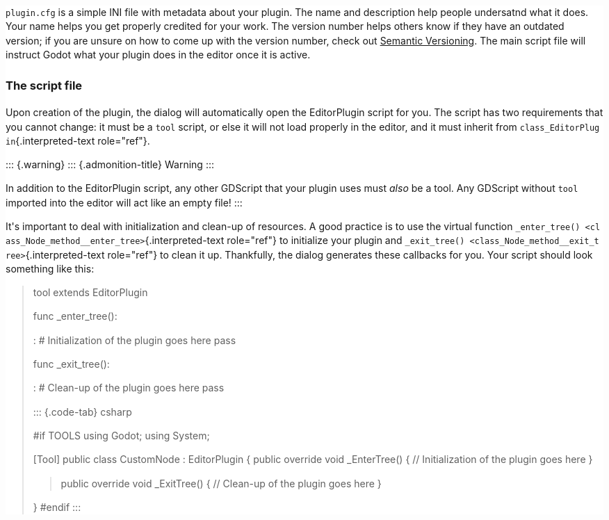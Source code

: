 `plugin.cfg` is a simple INI file with metadata about your plugin. The
name and description help people undersatnd what it does. Your name
helps you get properly credited for your work. The version number helps
others know if they have an outdated version; if you are unsure on how
to come up with the version number, check out [Semantic
Versioning](https://semver.org/). The main script file will instruct
Godot what your plugin does in the editor once it is active.

### The script file

Upon creation of the plugin, the dialog will automatically open the
EditorPlugin script for you. The script has two requirements that you
cannot change: it must be a `tool` script, or else it will not load
properly in the editor, and it must inherit from
`class_EditorPlugin`{.interpreted-text role="ref"}.

::: {.warning}
::: {.admonition-title}
Warning
:::

In addition to the EditorPlugin script, any other GDScript that your
plugin uses must *also* be a tool. Any GDScript without `tool` imported
into the editor will act like an empty file!
:::

It\'s important to deal with initialization and clean-up of resources. A
good practice is to use the virtual function
`_enter_tree() <class_Node_method__enter_tree>`{.interpreted-text
role="ref"} to initialize your plugin and
`_exit_tree() <class_Node_method__exit_tree>`{.interpreted-text
role="ref"} to clean it up. Thankfully, the dialog generates these
callbacks for you. Your script should look something like this:

> tool extends EditorPlugin
>
> func \_enter\_tree():
>
> :   \# Initialization of the plugin goes here pass
>
> func \_exit\_tree():
>
> :   \# Clean-up of the plugin goes here pass
>
> ::: {.code-tab}
> csharp
>
> \#if TOOLS using Godot; using System;
>
> \[Tool\] public class CustomNode : EditorPlugin { public override void
> \_EnterTree() { // Initialization of the plugin goes here }
>
> > public override void \_ExitTree() { // Clean-up of the plugin goes
> > here }
>
> } \#endif
> :::
